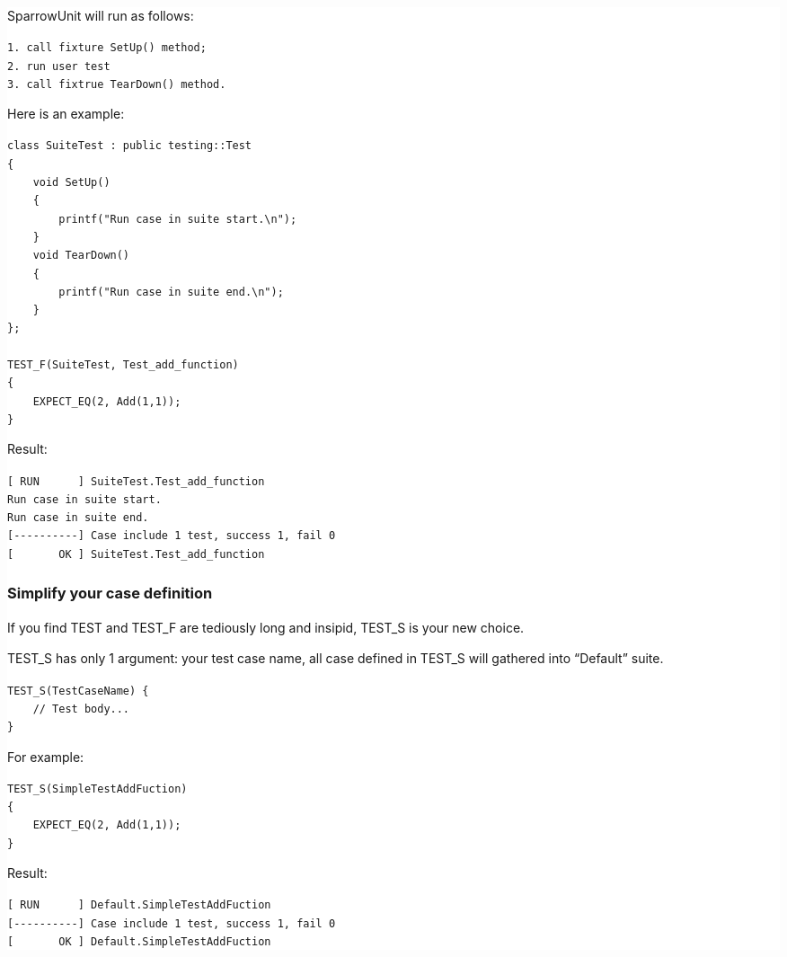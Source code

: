 SparrowUnit will run as follows:

    1. call fixture SetUp() method;
    2. run user test 
    3. call fixtrue TearDown() method.

Here is an example:
```
class SuiteTest : public testing::Test
{
    void SetUp()
    {
        printf("Run case in suite start.\n");
    }
    void TearDown()
    {
        printf("Run case in suite end.\n");
    }
};

TEST_F(SuiteTest, Test_add_function)
{
    EXPECT_EQ(2, Add(1,1));
}
```

Result:
```
[ RUN      ] SuiteTest.Test_add_function
Run case in suite start.
Run case in suite end.
[----------] Case include 1 test, success 1, fail 0
[       OK ] SuiteTest.Test_add_function
```

### Simplify your case definition

If you find TEST and TEST_F are tediously long and insipid, TEST_S is your new choice. 

TEST_S has only 1 argument: your test case name, all case defined in TEST_S will gathered into “Default” suite.
```
TEST_S(TestCaseName) {
    // Test body...
}
```

For example:
```
TEST_S(SimpleTestAddFuction)
{
    EXPECT_EQ(2, Add(1,1));
}
```

Result:
```
[ RUN      ] Default.SimpleTestAddFuction
[----------] Case include 1 test, success 1, fail 0
[       OK ] Default.SimpleTestAddFuction
```
